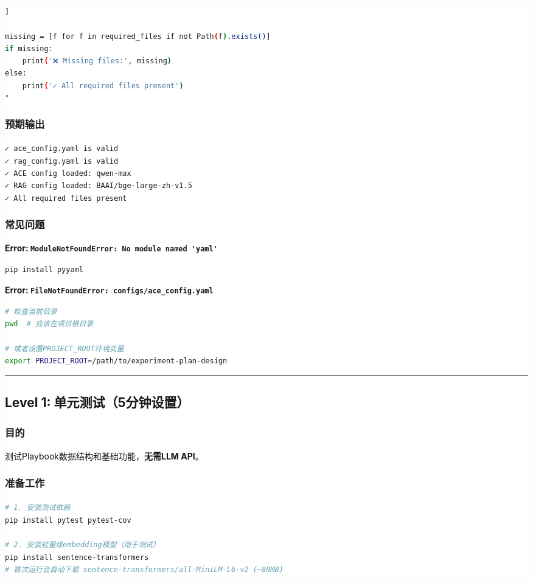 ```bash
]

missing = [f for f in required_files if not Path(f).exists()]
if missing:
    print('❌ Missing files:', missing)
else:
    print('✓ All required files present')
"
```

### 预期输出

```
✓ ace_config.yaml is valid
✓ rag_config.yaml is valid
✓ ACE config loaded: qwen-max
✓ RAG config loaded: BAAI/bge-large-zh-v1.5
✓ All required files present
```

### 常见问题

**Error: `ModuleNotFoundError: No module named 'yaml'`**
```bash
pip install pyyaml
```

**Error: `FileNotFoundError: configs/ace_config.yaml`**
```bash
# 检查当前目录
pwd  # 应该在项目根目录

# 或者设置PROJECT_ROOT环境变量
export PROJECT_ROOT=/path/to/experiment-plan-design
```

---

## Level 1: 单元测试（5分钟设置）

### 目的
测试Playbook数据结构和基础功能，**无需LLM API**。

### 准备工作

```bash
# 1. 安装测试依赖
pip install pytest pytest-cov

# 2. 安装轻量级embedding模型（用于测试）
pip install sentence-transformers
# 首次运行会自动下载 sentence-transformers/all-MiniLM-L6-v2 (~80MB)
```
